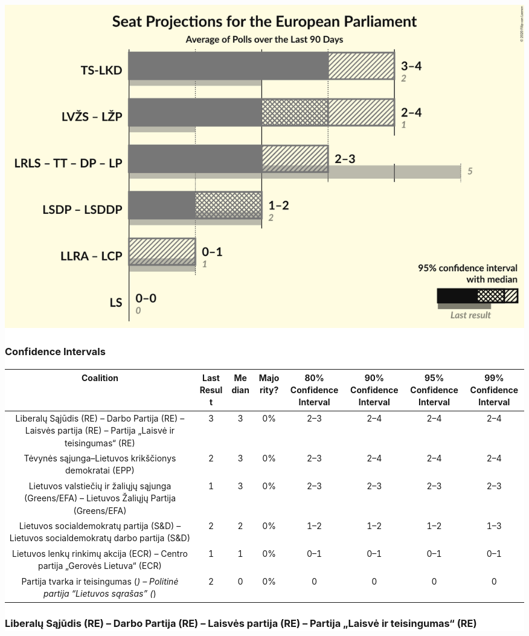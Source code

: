 ![Graph with coalitions seats not yet produced](average-2020-06-30-coalitions-seats.png "Coalitions Seats")

### Confidence Intervals

| Coalition | Last Result | Median | Majority? | 80% Confidence Interval | 90% Confidence Interval | 95% Confidence Interval | 99% Confidence Interval |
|:---------:|:-----------:|:------:|:---------:|:-----------------------:|:-----------------------:|:-----------------------:|:-----------------------:|
| Liberalų Sąjūdis (RE) – Darbo Partija (RE) – Laisvės partija (RE) – Partija „Laisvė ir teisingumas“ (RE) | 3 | 3 | 0% | 2–3 | 2–4 | 2–4 | 2–4 |
| Tėvynės sąjunga–Lietuvos krikščionys demokratai (EPP) | 2 | 3 | 0% | 2–3 | 2–4 | 2–4 | 2–4 |
| Lietuvos valstiečių ir žaliųjų sąjunga (Greens/EFA) – Lietuvos Žaliųjų Partija (Greens/EFA) | 1 | 3 | 0% | 2–3 | 2–3 | 2–3 | 2–3 |
| Lietuvos socialdemokratų partija (S&D) – Lietuvos socialdemokratų darbo partija (S&D) | 2 | 2 | 0% | 1–2 | 1–2 | 1–2 | 1–3 |
| Lietuvos lenkų rinkimų akcija (ECR) – Centro partija „Gerovės Lietuva“ (ECR) | 1 | 1 | 0% | 0–1 | 0–1 | 0–1 | 0–1 |
| Partija tvarka ir teisingumas (*) – Politinė partija “Lietuvos sąrašas” (*) | 2 | 0 | 0% | 0 | 0 | 0 | 0 |

### Liberalų Sąjūdis (RE) – Darbo Partija (RE) – Laisvės partija (RE) – Partija „Laisvė ir teisingumas“ (RE)
